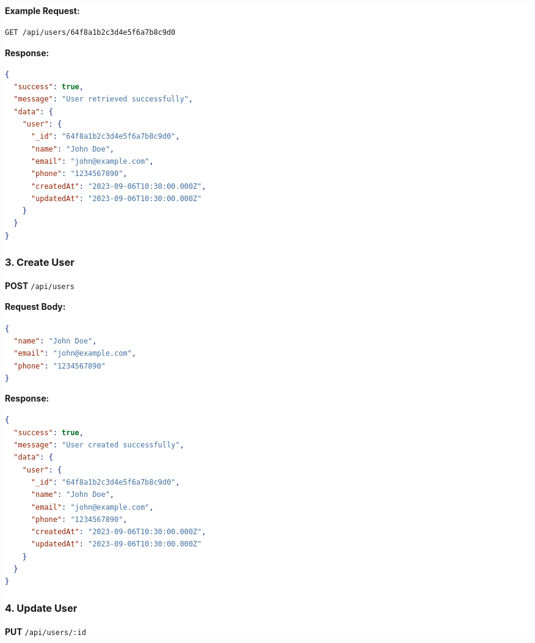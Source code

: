 **Example Request:**
```
GET /api/users/64f8a1b2c3d4e5f6a7b8c9d0
```

**Response:**
```json
{
  "success": true,
  "message": "User retrieved successfully",
  "data": {
    "user": {
      "_id": "64f8a1b2c3d4e5f6a7b8c9d0",
      "name": "John Doe",
      "email": "john@example.com",
      "phone": "1234567890",
      "createdAt": "2023-09-06T10:30:00.000Z",
      "updatedAt": "2023-09-06T10:30:00.000Z"
    }
  }
}
```

### 3. Create User
**POST** `/api/users`

**Request Body:**
```json
{
  "name": "John Doe",
  "email": "john@example.com",
  "phone": "1234567890"
}
```

**Response:**
```json
{
  "success": true,
  "message": "User created successfully",
  "data": {
    "user": {
      "_id": "64f8a1b2c3d4e5f6a7b8c9d0",
      "name": "John Doe",
      "email": "john@example.com",
      "phone": "1234567890",
      "createdAt": "2023-09-06T10:30:00.000Z",
      "updatedAt": "2023-09-06T10:30:00.000Z"
    }
  }
}
```

### 4. Update User
**PUT** `/api/users/:id`
